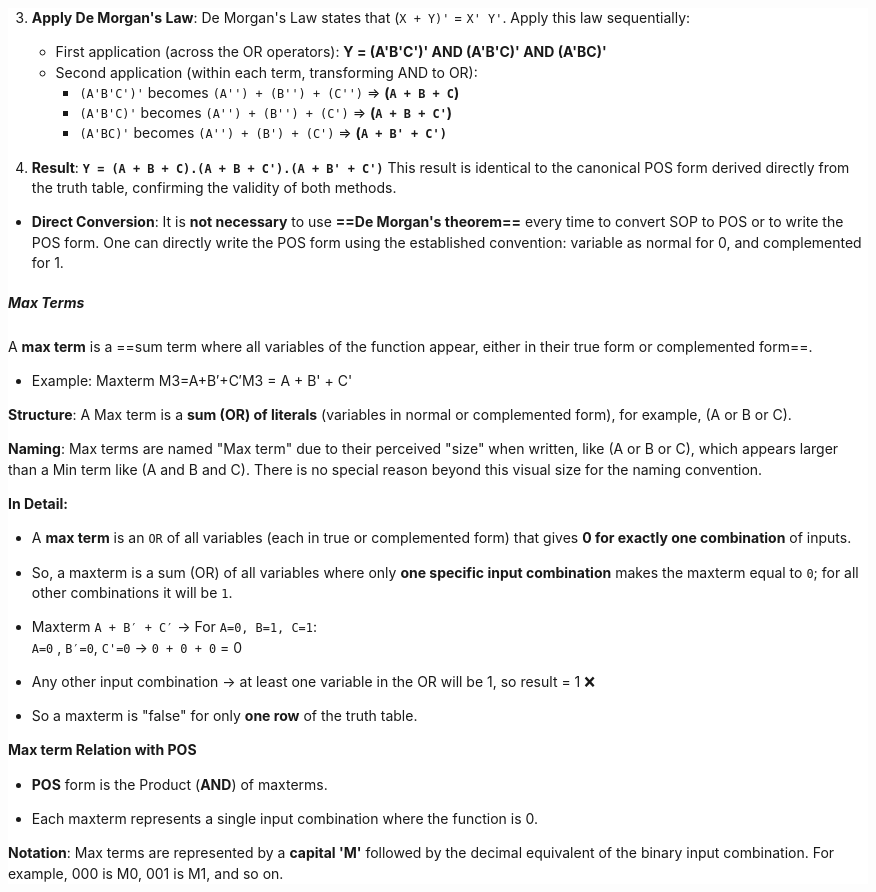 3. **Apply De Morgan's Law**: De Morgan's Law states that (`X + Y)'` = `X' Y'`. Apply this law sequentially:
    
    - First application (across the OR operators): **Y = (A'B'C')' AND (A'B'C)' AND (A'BC)'**
    - Second application (within each term, transforming AND to OR):
        - `(A'B'C')'` becomes `(A'') + (B'') + (C'')` 
	        => **(`A + B + C`)**
        - `(A'B'C)'` becomes `(A'') + (B'') + (C')` 
	        =>  **(`A + B + C'`)**
        - `(A'BC)'` becomes `(A'') + (B') + (C')` 
	        => **(`A + B' + C')`**

4. **Result**: **`Y = (A + B + C).(A + B + C').(A + B' + C')`** This result is identical to the canonical POS form derived directly from the truth table, confirming the validity of both methods.

- **Direct Conversion**: It is **not necessary** to use **==De Morgan's theorem==** every time to convert SOP to POS or to write the POS form. One can directly write the POS form using the established convention: variable as normal for 0, and complemented for 1.

##### **Max Terms**


A **max term** is a ==sum term where all variables of the function appear, either in their true form or complemented form==.
- Example: Maxterm M3=A+B′+C′M3 = A + B' + C'

**Structure**: A Max term is a **sum (OR) of literals** (variables in normal or complemented form), for example, (A or B or C).

**Naming**: Max terms are named "Max term" due to their perceived "size" when written, like (A or B or C), which appears larger than a Min term like (A and B and C). There is no special reason beyond this visual size for the naming convention.

**In Detail:**

- A **max term** is an `OR` of all variables (each in true or complemented form) that gives **0 for exactly one combination** of inputs.
    
- So, a maxterm is a sum (OR) of all variables where only **one specific input combination** makes the maxterm equal to `0`; for all other combinations it will be `1`.
    
- Maxterm `A + B′ + C′` → For `A=0, B=1, C=1`:  
    `A=0` , `B′=0`, `C'=0` → `0 + 0 + 0` = 0 
    
- Any other input combination → at least one variable in the OR will be 1, so result = 1 ❌
    
- So a maxterm is "false" for only **one row** of the truth table.
    

**Max term Relation with POS**

- **POS** form is the Product (**AND**) of maxterms.
    
- Each maxterm represents a single input combination where the function is 0.
    


**Notation**: Max terms are represented by a **capital 'M'** followed by the decimal equivalent of the binary input combination. For example, 000 is M0, 001 is M1, and so on.

